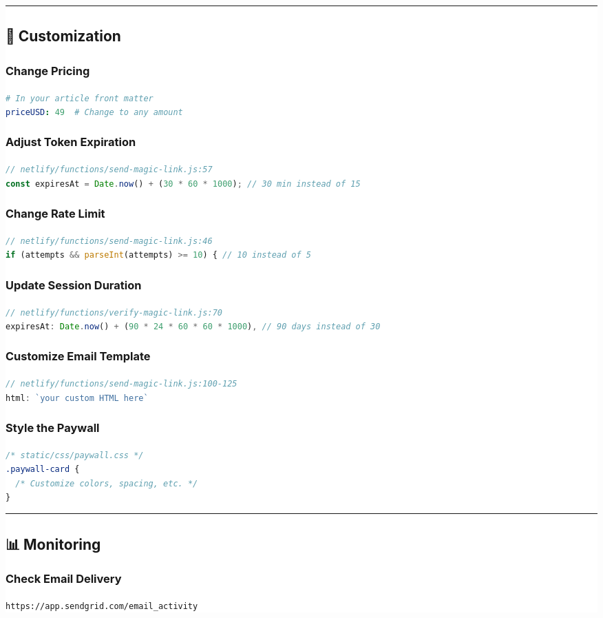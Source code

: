 
---

## 🎨 Customization

### Change Pricing
```yaml
# In your article front matter
priceUSD: 49  # Change to any amount
```

### Adjust Token Expiration
```javascript
// netlify/functions/send-magic-link.js:57
const expiresAt = Date.now() + (30 * 60 * 1000); // 30 min instead of 15
```

### Change Rate Limit
```javascript
// netlify/functions/send-magic-link.js:46
if (attempts && parseInt(attempts) >= 10) { // 10 instead of 5
```

### Update Session Duration
```javascript
// netlify/functions/verify-magic-link.js:70
expiresAt: Date.now() + (90 * 24 * 60 * 60 * 1000), // 90 days instead of 30
```

### Customize Email Template
```javascript
// netlify/functions/send-magic-link.js:100-125
html: `your custom HTML here`
```

### Style the Paywall
```css
/* static/css/paywall.css */
.paywall-card {
  /* Customize colors, spacing, etc. */
}
```

---

## 📊 Monitoring

### Check Email Delivery
```
https://app.sendgrid.com/email_activity
```
